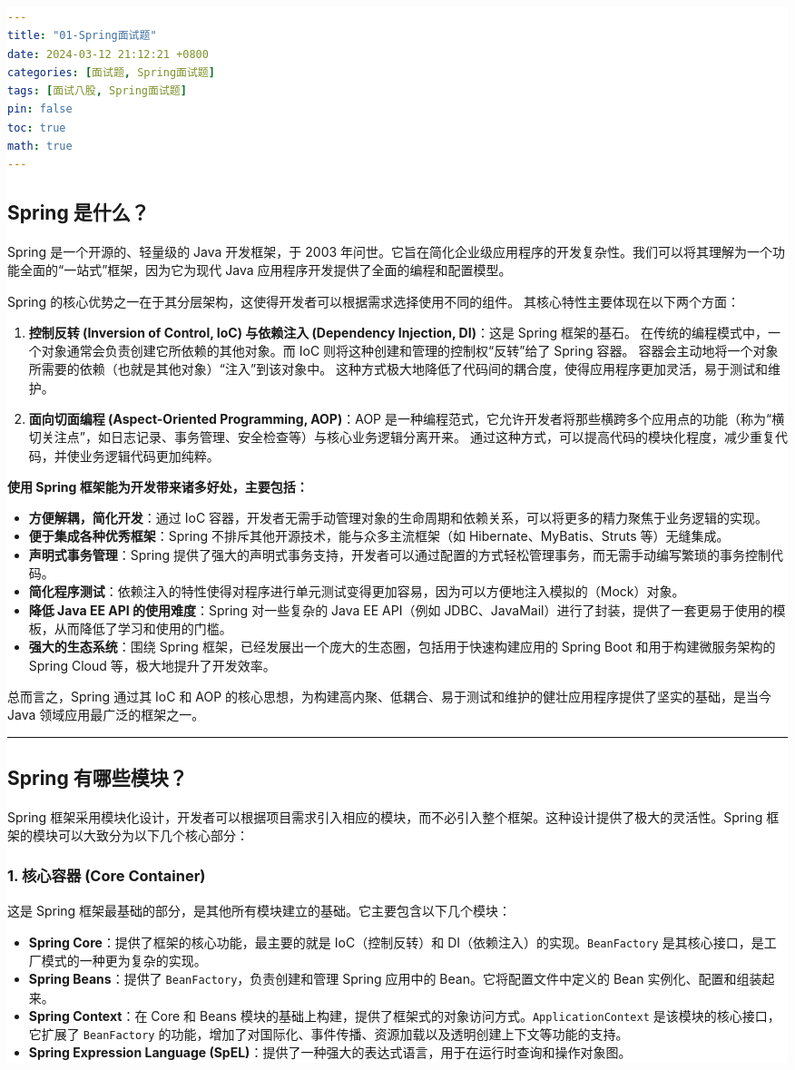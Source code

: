 ```yaml
---
title: "01-Spring面试题"
date: 2024-03-12 21:12:21 +0800
categories: [面试题, Spring面试题]
tags: [面试八股, Spring面试题]
pin: false
toc: true
math: true
---
```


## Spring 是什么？

Spring 是一个开源的、轻量级的 Java 开发框架，于 2003 年问世。它旨在简化企业级应用程序的开发复杂性。我们可以将其理解为一个功能全面的“一站式”框架，因为它为现代 Java 应用程序开发提供了全面的编程和配置模型。

Spring 的核心优势之一在于其分层架构，这使得开发者可以根据需求选择使用不同的组件。 其核心特性主要体现在以下两个方面：

1.  **控制反转 (Inversion of Control, IoC) 与依赖注入 (Dependency Injection, DI)**：这是 Spring 框架的基石。 在传统的编程模式中，一个对象通常会负责创建它所依赖的其他对象。而 IoC 则将这种创建和管理的控制权“反转”给了 Spring 容器。 容器会主动地将一个对象所需要的依赖（也就是其他对象）“注入”到该对象中。 这种方式极大地降低了代码间的耦合度，使得应用程序更加灵活，易于测试和维护。

2.  **面向切面编程 (Aspect-Oriented Programming, AOP)**：AOP 是一种编程范式，它允许开发者将那些横跨多个应用点的功能（称为“横切关注点”，如日志记录、事务管理、安全检查等）与核心业务逻辑分离开来。 通过这种方式，可以提高代码的模块化程度，减少重复代码，并使业务逻辑代码更加纯粹。

**使用 Spring 框架能为开发带来诸多好处，主要包括：**

- **方便解耦，简化开发**：通过 IoC 容器，开发者无需手动管理对象的生命周期和依赖关系，可以将更多的精力聚焦于业务逻辑的实现。
- **便于集成各种优秀框架**：Spring 不排斥其他开源技术，能与众多主流框架（如 Hibernate、MyBatis、Struts 等）无缝集成。
- **声明式事务管理**：Spring 提供了强大的声明式事务支持，开发者可以通过配置的方式轻松管理事务，而无需手动编写繁琐的事务控制代码。
- **简化程序测试**：依赖注入的特性使得对程序进行单元测试变得更加容易，因为可以方便地注入模拟的（Mock）对象。
- **降低 Java EE API 的使用难度**：Spring 对一些复杂的 Java EE API（例如 JDBC、JavaMail）进行了封装，提供了一套更易于使用的模板，从而降低了学习和使用的门槛。
- **强大的生态系统**：围绕 Spring 框架，已经发展出一个庞大的生态圈，包括用于快速构建应用的 Spring Boot 和用于构建微服务架构的 Spring Cloud 等，极大地提升了开发效率。

总而言之，Spring 通过其 IoC 和 AOP 的核心思想，为构建高内聚、低耦合、易于测试和维护的健壮应用程序提供了坚实的基础，是当今 Java 领域应用最广泛的框架之一。

---

## Spring 有哪些模块？

Spring 框架采用模块化设计，开发者可以根据项目需求引入相应的模块，而不必引入整个框架。这种设计提供了极大的灵活性。Spring 框架的模块可以大致分为以下几个核心部分：

### 1. 核心容器 (Core Container)

这是 Spring 框架最基础的部分，是其他所有模块建立的基础。它主要包含以下几个模块：

- **Spring Core**：提供了框架的核心功能，最主要的就是 IoC（控制反转）和 DI（依赖注入）的实现。`BeanFactory` 是其核心接口，是工厂模式的一种更为复杂的实现。
- **Spring Beans**：提供了 `BeanFactory`，负责创建和管理 Spring 应用中的 Bean。它将配置文件中定义的 Bean 实例化、配置和组装起来。
- **Spring Context**：在 Core 和 Beans 模块的基础上构建，提供了框架式的对象访问方式。`ApplicationContext` 是该模块的核心接口，它扩展了 `BeanFactory` 的功能，增加了对国际化、事件传播、资源加载以及透明创建上下文等功能的支持。
- **Spring Expression Language (SpEL)**：提供了一种强大的表达式语言，用于在运行时查询和操作对象图。
